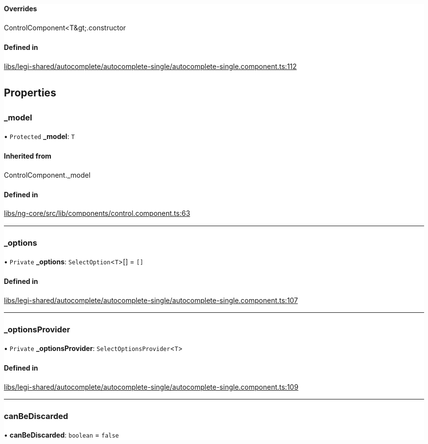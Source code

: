 #### Overrides

ControlComponent&lt;T\&gt;.constructor

#### Defined in

[libs/legi-shared/autocomplete/autocomplete-single/autocomplete-single.component.ts:112](https://github.com/cognizone/ng-cognizone/blob/861cbad/libs/legi-shared/autocomplete/autocomplete-single/autocomplete-single.component.ts#L112)

## Properties

### \_model

• `Protected` **\_model**: `T`

#### Inherited from

ControlComponent.\_model

#### Defined in

[libs/ng-core/src/lib/components/control.component.ts:63](https://github.com/cognizone/ng-cognizone/blob/861cbad/libs/ng-core/src/lib/components/control.component.ts#L63)

___

### \_options

• `Private` **\_options**: `SelectOption`<`T`\>[] = `[]`

#### Defined in

[libs/legi-shared/autocomplete/autocomplete-single/autocomplete-single.component.ts:107](https://github.com/cognizone/ng-cognizone/blob/861cbad/libs/legi-shared/autocomplete/autocomplete-single/autocomplete-single.component.ts#L107)

___

### \_optionsProvider

• `Private` **\_optionsProvider**: `SelectOptionsProvider`<`T`\>

#### Defined in

[libs/legi-shared/autocomplete/autocomplete-single/autocomplete-single.component.ts:109](https://github.com/cognizone/ng-cognizone/blob/861cbad/libs/legi-shared/autocomplete/autocomplete-single/autocomplete-single.component.ts#L109)

___

### canBeDiscarded

• **canBeDiscarded**: `boolean` = `false`
